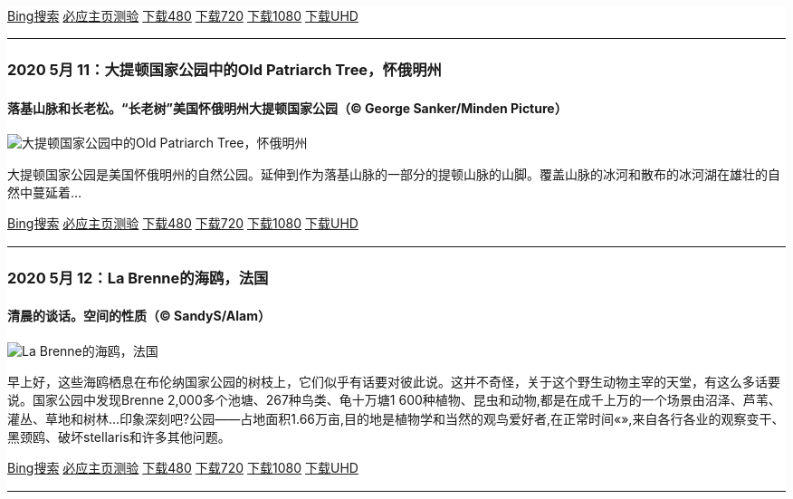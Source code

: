 

[Bing搜索](https://cn.bing.com/search?q=%E6%AF%8D%E4%BA%B2%E8%8A%82%E5%BF%AB%E4%B9%90&form=hpcapt&filters=HpDate:"20200509_1600" "必应今日图片 2020 5月 10")
[必应主页测验](https://cn.bing.comsearch?q=Bing+homepage+quiz&filters=WQOskey:"HPQuiz_20200510_ZebraMom"&FORM=HPQUIZ "必应主页测验 2020 5月 10")
[下载480](https://cn.bing.com/th?id=OHR.ZebraMom_ZH-CN8693599520_800x480.jpg&rf=LaDigue_800x480.jpg "母亲节快乐")
[下载720](https://cn.bing.com/th?id=OHR.ZebraMom_ZH-CN8693599520_1024x768.jpg&rf=LaDigue_1024x768.jpg "母亲节快乐")
[下载1080](https://cn.bing.com/th?id=OHR.ZebraMom_ZH-CN8693599520_1920x1080.jpg&rf=LaDigue_1920x1080.jpg "母亲节快乐")
[下载UHD](https://cn.bing.com/th?id=OHR.ZebraMom_ZH-CN8693599520_UHD.jpg&rf=LaDigue_UHD.jpg "母亲节快乐")

---
### 2020 5月 11：大提顿国家公园中的Old Patriarch Tree，怀俄明州
#### 落基山脉和长老松。“长老树”美国怀俄明州大提顿国家公园（© George Sanker/Minden Picture）

![大提顿国家公园中的Old Patriarch Tree，怀俄明州](https://cn.bing.com/th?id=OHR.OldPatriarchTree_ZH-CN8818146190_800x480.jpg&rf=LaDigue_800x480.jpg "大提顿国家公园中的Old Patriarch Tree，怀俄明州")

大提顿国家公园是美国怀俄明州的自然公园。延伸到作为落基山脉的一部分的提顿山脉的山脚。覆盖山脉的冰河和散布的冰河湖在雄壮的自然中蔓延着…



[Bing搜索](https://cn.bing.com/search?q=%E8%90%BD%E5%9F%BA%E5%B1%B1%E8%84%89%E5%92%8C%E9%95%BF%E8%80%81%E6%9D%BE%E3%80%82%E2%80%9C%E9%95%BF%E8%80%81%E6%A0%91%E2%80%9D%E7%BE%8E%E5%9B%BD%E6%80%80%E4%BF%84%E6%98%8E%E5%B7%9E%E5%A4%A7%E6%8F%90%E9%A1%BF%E5%9B%BD%E5%AE%B6%E5%85%AC%E5%9B%AD&form=hpcapt&filters=HpDate:"20200510_1600" "必应今日图片 2020 5月 11")
[必应主页测验](https://cn.bing.comsearch?q=Bing+homepage+quiz&filters=WQOskey:"HPQuiz_20200511_OldPatriarchTree"&FORM=HPQUIZ "必应主页测验 2020 5月 11")
[下载480](https://cn.bing.com/th?id=OHR.OldPatriarchTree_ZH-CN8818146190_800x480.jpg&rf=LaDigue_800x480.jpg "落基山脉和长老松。“长老树”美国怀俄明州大提顿国家公园")
[下载720](https://cn.bing.com/th?id=OHR.OldPatriarchTree_ZH-CN8818146190_1024x768.jpg&rf=LaDigue_1024x768.jpg "落基山脉和长老松。“长老树”美国怀俄明州大提顿国家公园")
[下载1080](https://cn.bing.com/th?id=OHR.OldPatriarchTree_ZH-CN8818146190_1920x1080.jpg&rf=LaDigue_1920x1080.jpg "落基山脉和长老松。“长老树”美国怀俄明州大提顿国家公园")
[下载UHD](https://cn.bing.com/th?id=OHR.OldPatriarchTree_ZH-CN8818146190_UHD.jpg&rf=LaDigue_UHD.jpg "落基山脉和长老松。“长老树”美国怀俄明州大提顿国家公园")

---
### 2020 5月 12：La Brenne的海鸥，法国
#### 清晨的谈话。空间的性质（© SandyS/Alam）

![La Brenne的海鸥，法国](https://cn.bing.com/th?id=OHR.SeagullsChat_ZH-CN8973709588_800x480.jpg&rf=LaDigue_800x480.jpg "La Brenne的海鸥，法国")

早上好，这些海鸥栖息在布伦纳国家公园的树枝上，它们似乎有话要对彼此说。这并不奇怪，关于这个野生动物主宰的天堂，有这么多话要说。国家公园中发现Brenne 2,000多个池塘、267种鸟类、龟十万塘1 600种植物、昆虫和动物,都是在成千上万的一个场景由沼泽、芦苇、灌丛、草地和树林...印象深刻吧?公园——占地面积1.66万亩,目的地是植物学和当然的观鸟爱好者,在正常时间«»,来自各行各业的观察变干、黑颈鸥、破坏stellaris和许多其他问题。



[Bing搜索](https://cn.bing.com/search?q=%E6%B8%85%E6%99%A8%E7%9A%84%E8%B0%88%E8%AF%9D%E3%80%82%E7%A9%BA%E9%97%B4%E7%9A%84%E6%80%A7%E8%B4%A8&form=hpcapt&filters=HpDate:"20200511_1600" "必应今日图片 2020 5月 12")
[必应主页测验](https://cn.bing.comsearch?q=Bing+homepage+quiz&filters=WQOskey:"HPQuiz_20200512_SeagullsChat"&FORM=HPQUIZ "必应主页测验 2020 5月 12")
[下载480](https://cn.bing.com/th?id=OHR.SeagullsChat_ZH-CN8973709588_800x480.jpg&rf=LaDigue_800x480.jpg "清晨的谈话。空间的性质")
[下载720](https://cn.bing.com/th?id=OHR.SeagullsChat_ZH-CN8973709588_1024x768.jpg&rf=LaDigue_1024x768.jpg "清晨的谈话。空间的性质")
[下载1080](https://cn.bing.com/th?id=OHR.SeagullsChat_ZH-CN8973709588_1920x1080.jpg&rf=LaDigue_1920x1080.jpg "清晨的谈话。空间的性质")
[下载UHD](https://cn.bing.com/th?id=OHR.SeagullsChat_ZH-CN8973709588_UHD.jpg&rf=LaDigue_UHD.jpg "清晨的谈话。空间的性质")

---